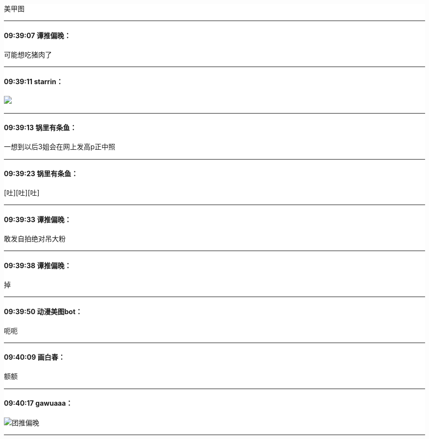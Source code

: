 美甲图

*****

#### 09:39:07  谭推偏晚：

可能想吃猪肉了

*****

#### 09:39:11  starrin：

![](http://gchat.qpic.cn/gchatpic_new/1132696378/590331701-3203006690-1607B25BFB4D4A271A71391C2202CB05/0?term=2")

*****

#### 09:39:13  锅里有条鱼：

一想到以后3姐会在网上发高p正中照

*****

#### 09:39:23  锅里有条鱼：

[吐][吐][吐]

*****

#### 09:39:33  谭推偏晚：

敢发自拍绝对吊大粉

*****

#### 09:39:38  谭推偏晚：

掉

*****

#### 09:39:50  动漫美图bot：

呃呃

*****

#### 09:40:09  画白春：

额额

*****

#### 09:40:17  gawuaaa：

![](http://gchat.qpic.cn/gchatpic_new/964067131/590331701-2152786453-8E905C4E7815B2994E3B2E72DE33978D/0?term=2")团推偏晚

*****
